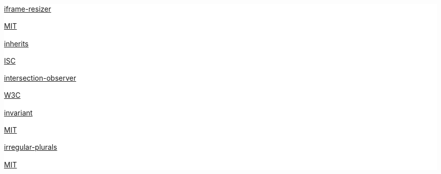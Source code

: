 <td>

[iframe-resizer](https://www.npmjs.com/package/iframe-resizer)
          
</td>
          
<td>

[MIT](http://opensource.org/licenses/MIT)
          
</td></tr>

<tr>

<td>

[inherits](https://www.npmjs.com/package/inherits)

</td>

<td>

[ISC](http://opensource.org/licenses/ISC)

</td></tr>

<tr>

<td>

[intersection-observer](https://www.npmjs.com/package/intersection-observer)

</td>

<td>

[W3C](http://opensource.org/licenses/W3C)

</td></tr><tr>

<td>

[invariant](https://www.npmjs.com/package/invariant)

</td>

<td>

[MIT](http://opensource.org/licenses/MIT)

</td></tr><tr>

<td>

[irregular-plurals](https://www.npmjs.com/package/irregular-plurals)

</td>

<td>

[MIT](http://opensource.org/licenses/MIT)

</td></tr>

<tr>
